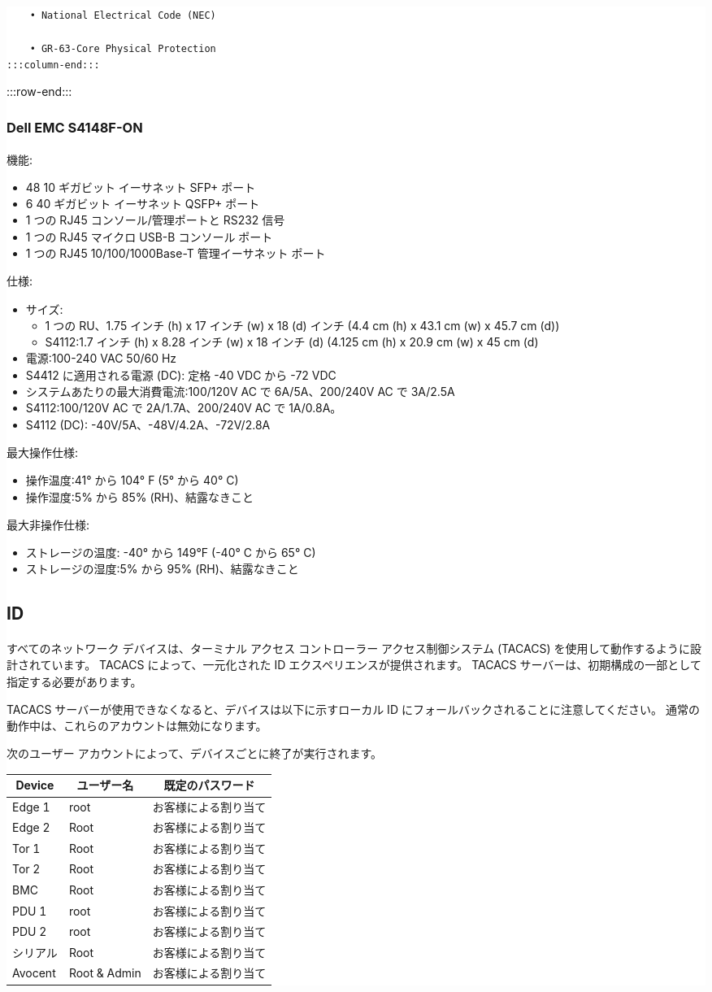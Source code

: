         • National Electrical Code (NEC)

        • GR-63-Core Physical Protection
    :::column-end:::
:::row-end:::

### <a name="dell-emc-s4148f-on"></a>Dell EMC S4148F-ON

機能:

- 48 10 ギガビット イーサネット SFP+ ポート
- 6 40 ギガビット イーサネット QSFP+ ポート
- 1 つの RJ45 コンソール/管理ポートと RS232 信号 
- 1 つの RJ45 マイクロ USB-B コンソール ポート 
- 1 つの RJ45 10/100/1000Base-T 管理イーサネット ポート 

仕様:

- サイズ: 
  - 1 つの RU、1.75 インチ (h) x 17 インチ (w) x 18 (d) インチ (4.4 cm (h) x 43.1 cm (w) x 45.7 cm (d)) 
  - S4112:1.7 インチ (h) x 8.28 インチ (w) x 18 インチ (d) (4.125 cm (h) x 20.9 cm (w) x 45 cm (d) 
- 電源:100-240 VAC 50/60 Hz
- S4412 に適用される電源 (DC): 定格 -40 VDC から -72 VDC
- システムあたりの最大消費電流:100/120V AC で 6A/5A、200/240V AC で 3A/2.5A
- S4112:100/120V AC で 2A/1.7A、200/240V AC で 1A/0.8A。 
- S4112 (DC): -40V/5A、-48V/4.2A、-72V/2.8A 

最大操作仕様:
- 操作温度:41° から 104° F (5° から 40° C)
- 操作湿度:5% から 85% (RH)、結露なきこと 

最大非操作仕様:
- ストレージの温度: -40° から 149°F (-40° C から 65° C) 
- ストレージの湿度:5% から 95% (RH)、結露なきこと


## <a name="identity"></a>ID

すべてのネットワーク デバイスは、ターミナル アクセス コントローラー アクセス制御システム (TACACS) を使用して動作するように設計されています。 TACACS によって、一元化された ID エクスペリエンスが提供されます。 TACACS サーバーは、初期構成の一部として指定する必要があります。

TACACS サーバーが使用できなくなると、デバイスは以下に示すローカル ID にフォールバックされることに注意してください。 通常の動作中は、これらのアカウントは無効になります。


次のユーザー アカウントによって、デバイスごとに終了が実行されます。

| Device | ユーザー名 | 既定のパスワード |
|---------|--------------|----------------------|
| Edge 1 | root | お客様による割り当て |
| Edge 2 | Root | お客様による割り当て |
| Tor 1 | Root | お客様による割り当て |
| Tor 2 | Root | お客様による割り当て |
| BMC | Root | お客様による割り当て |
| PDU 1 | root | お客様による割り当て |
| PDU 2 | root | お客様による割り当て |
| シリアル | Root | お客様による割り当て |
| Avocent | Root & Admin | お客様による割り当て |

